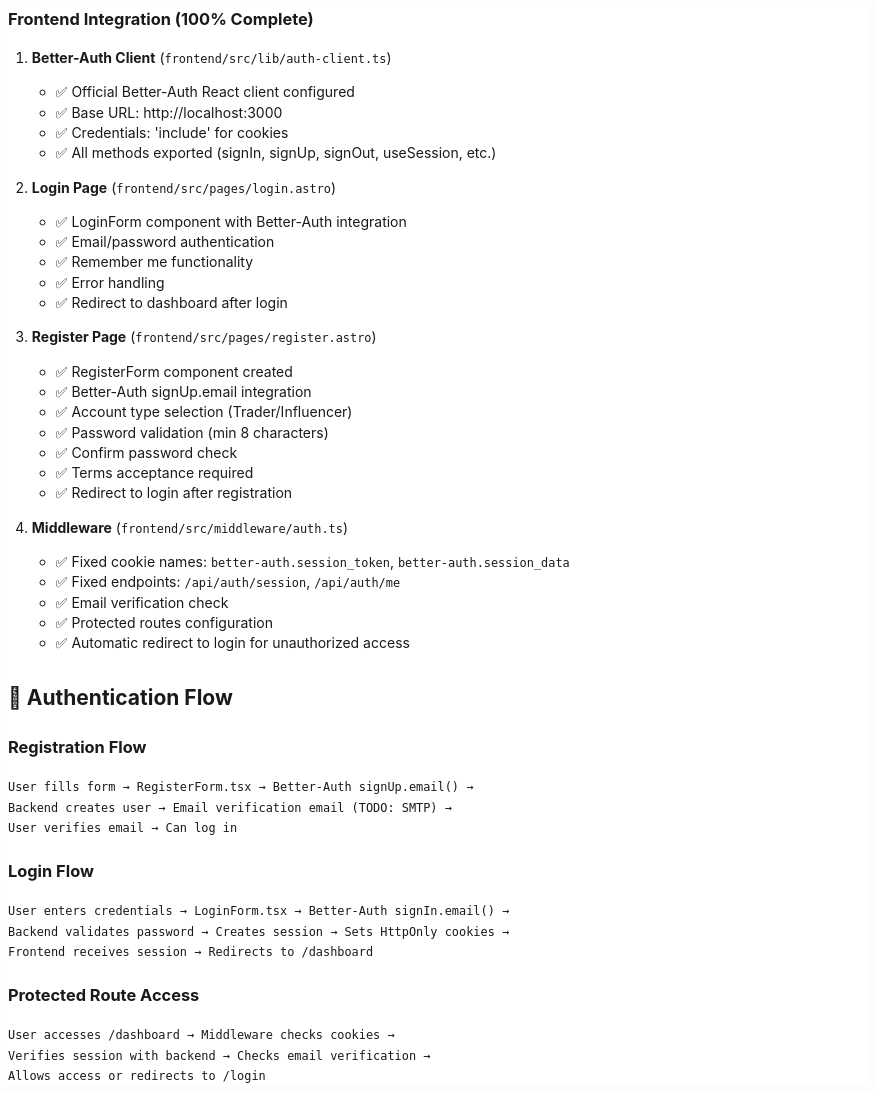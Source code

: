 ### Frontend Integration (100% Complete)

1. **Better-Auth Client** (`frontend/src/lib/auth-client.ts`)
   - ✅ Official Better-Auth React client configured
   - ✅ Base URL: http://localhost:3000
   - ✅ Credentials: 'include' for cookies
   - ✅ All methods exported (signIn, signUp, signOut, useSession, etc.)

2. **Login Page** (`frontend/src/pages/login.astro`)
   - ✅ LoginForm component with Better-Auth integration
   - ✅ Email/password authentication
   - ✅ Remember me functionality
   - ✅ Error handling
   - ✅ Redirect to dashboard after login

3. **Register Page** (`frontend/src/pages/register.astro`)
   - ✅ RegisterForm component created
   - ✅ Better-Auth signUp.email integration
   - ✅ Account type selection (Trader/Influencer)
   - ✅ Password validation (min 8 characters)
   - ✅ Confirm password check
   - ✅ Terms acceptance required
   - ✅ Redirect to login after registration

4. **Middleware** (`frontend/src/middleware/auth.ts`)
   - ✅ Fixed cookie names: `better-auth.session_token`, `better-auth.session_data`
   - ✅ Fixed endpoints: `/api/auth/session`, `/api/auth/me`
   - ✅ Email verification check
   - ✅ Protected routes configuration
   - ✅ Automatic redirect to login for unauthorized access

## 🔐 Authentication Flow

### Registration Flow
```
User fills form → RegisterForm.tsx → Better-Auth signUp.email() →
Backend creates user → Email verification email (TODO: SMTP) →
User verifies email → Can log in
```

### Login Flow
```
User enters credentials → LoginForm.tsx → Better-Auth signIn.email() →
Backend validates password → Creates session → Sets HttpOnly cookies →
Frontend receives session → Redirects to /dashboard
```

### Protected Route Access
```
User accesses /dashboard → Middleware checks cookies →
Verifies session with backend → Checks email verification →
Allows access or redirects to /login
```
